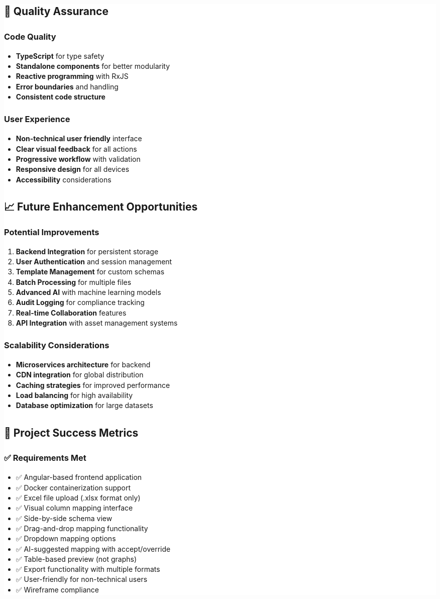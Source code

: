 ## 🧪 Quality Assurance

### Code Quality
- **TypeScript** for type safety
- **Standalone components** for better modularity
- **Reactive programming** with RxJS
- **Error boundaries** and handling
- **Consistent code structure**

### User Experience
- **Non-technical user friendly** interface
- **Clear visual feedback** for all actions
- **Progressive workflow** with validation
- **Responsive design** for all devices
- **Accessibility** considerations

## 📈 Future Enhancement Opportunities

### Potential Improvements
1. **Backend Integration** for persistent storage
2. **User Authentication** and session management
3. **Template Management** for custom schemas
4. **Batch Processing** for multiple files
5. **Advanced AI** with machine learning models
6. **Audit Logging** for compliance tracking
7. **Real-time Collaboration** features
8. **API Integration** with asset management systems

### Scalability Considerations
- **Microservices architecture** for backend
- **CDN integration** for global distribution
- **Caching strategies** for improved performance
- **Load balancing** for high availability
- **Database optimization** for large datasets

## 🎉 Project Success Metrics

### ✅ Requirements Met
- ✅ Angular-based frontend application
- ✅ Docker containerization support
- ✅ Excel file upload (.xlsx format only)
- ✅ Visual column mapping interface
- ✅ Side-by-side schema view
- ✅ Drag-and-drop mapping functionality
- ✅ Dropdown mapping options
- ✅ AI-suggested mapping with accept/override
- ✅ Table-based preview (not graphs)
- ✅ Export functionality with multiple formats
- ✅ User-friendly for non-technical users
- ✅ Wireframe compliance
